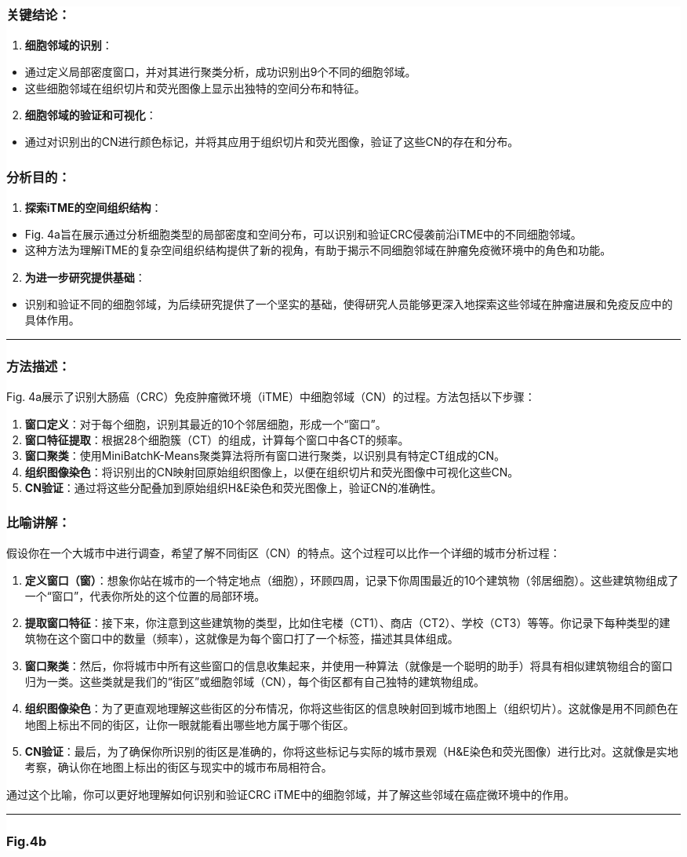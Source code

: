 ### 关键结论：
1. **细胞邻域的识别**：
- 通过定义局部密度窗口，并对其进行聚类分析，成功识别出9个不同的细胞邻域。
- 这些细胞邻域在组织切片和荧光图像上显示出独特的空间分布和特征。

2. **细胞邻域的验证和可视化**：
- 通过对识别出的CN进行颜色标记，并将其应用于组织切片和荧光图像，验证了这些CN的存在和分布。

### 分析目的：
1. **探索iTME的空间组织结构**：
- Fig. 4a旨在展示通过分析细胞类型的局部密度和空间分布，可以识别和验证CRC侵袭前沿iTME中的不同细胞邻域。
- 这种方法为理解iTME的复杂空间组织结构提供了新的视角，有助于揭示不同细胞邻域在肿瘤免疫微环境中的角色和功能。

2. **为进一步研究提供基础**：
- 识别和验证不同的细胞邻域，为后续研究提供了一个坚实的基础，使得研究人员能够更深入地探索这些邻域在肿瘤进展和免疫反应中的具体作用。

*****

### 方法描述：
Fig. 4a展示了识别大肠癌（CRC）免疫肿瘤微环境（iTME）中细胞邻域（CN）的过程。方法包括以下步骤：

1. **窗口定义**：对于每个细胞，识别其最近的10个邻居细胞，形成一个“窗口”。
2. **窗口特征提取**：根据28个细胞簇（CT）的组成，计算每个窗口中各CT的频率。
3. **窗口聚类**：使用MiniBatchK-Means聚类算法将所有窗口进行聚类，以识别具有特定CT组成的CN。
4. **组织图像染色**：将识别出的CN映射回原始组织图像上，以便在组织切片和荧光图像中可视化这些CN。
5. **CN验证**：通过将这些分配叠加到原始组织H&E染色和荧光图像上，验证CN的准确性。

### 比喻讲解：
假设你在一个大城市中进行调查，希望了解不同街区（CN）的特点。这个过程可以比作一个详细的城市分析过程：

1. **定义窗口（窗）**：想象你站在城市的一个特定地点（细胞），环顾四周，记录下你周围最近的10个建筑物（邻居细胞）。这些建筑物组成了一个“窗口”，代表你所处的这个位置的局部环境。

2. **提取窗口特征**：接下来，你注意到这些建筑物的类型，比如住宅楼（CT1）、商店（CT2）、学校（CT3）等等。你记录下每种类型的建筑物在这个窗口中的数量（频率），这就像是为每个窗口打了一个标签，描述其具体组成。

3. **窗口聚类**：然后，你将城市中所有这些窗口的信息收集起来，并使用一种算法（就像是一个聪明的助手）将具有相似建筑物组合的窗口归为一类。这些类就是我们的“街区”或细胞邻域（CN），每个街区都有自己独特的建筑物组成。

4. **组织图像染色**：为了更直观地理解这些街区的分布情况，你将这些街区的信息映射回到城市地图上（组织切片）。这就像是用不同颜色在地图上标出不同的街区，让你一眼就能看出哪些地方属于哪个街区。

5. **CN验证**：最后，为了确保你所识别的街区是准确的，你将这些标记与实际的城市景观（H&E染色和荧光图像）进行比对。这就像是实地考察，确认你在地图上标出的街区与现实中的城市布局相符合。

通过这个比喻，你可以更好地理解如何识别和验证CRC iTME中的细胞邻域，并了解这些邻域在癌症微环境中的作用。


*****

### Fig.4b
